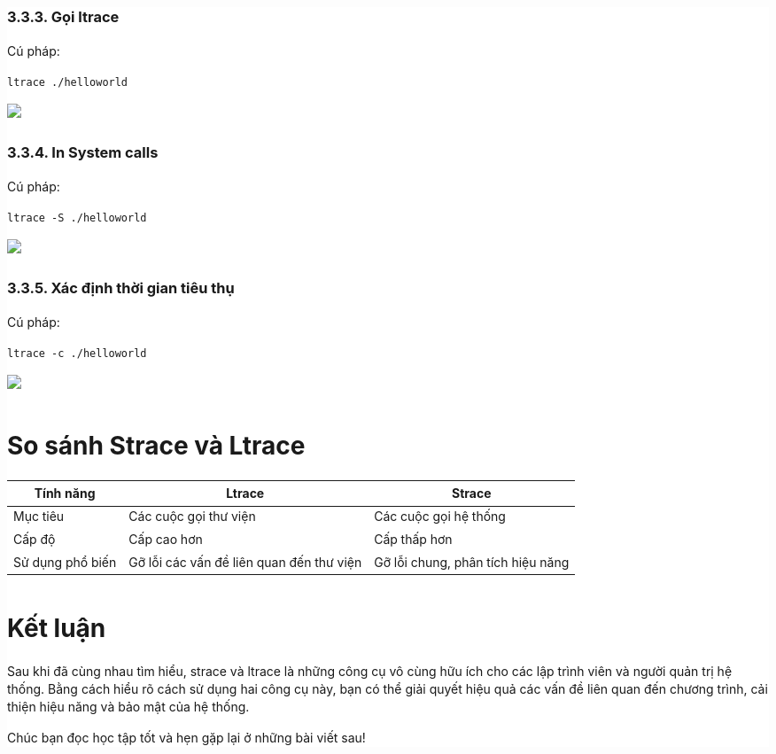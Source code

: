 ### 3.3.3. Gọi ltrace 

Cú pháp: 

`ltrace ./helloworld`

![](https://assets.devlinux.vn/uploads/editor-images/2024/11/15/image_b8e8c277e6.png)

### 3.3.4. In System calls

Cú pháp: 

`ltrace -S ./helloworld`

![](https://assets.devlinux.vn/uploads/editor-images/2024/11/15/image_3e7679a7e5.png)

### 3.3.5. Xác định thời gian tiêu thụ 

Cú pháp: 

`ltrace -c ./helloworld`

![](https://assets.devlinux.vn/uploads/editor-images/2024/11/15/image_8f70187e9e.png)


# So sánh Strace và Ltrace 

| Tính năng | Ltrace | Strace |
| -------- | -------- | -------- |
| Mục tiêu     | 	Các cuộc gọi thư viện    | Các cuộc gọi hệ thống     |
|   Cấp độ   | 	 Cấp cao hơn  |  	Cấp thấp hơn    |
|  Sử dụng phổ biến    | Gỡ lỗi các vấn đề liên quan đến thư viện	   |   Gỡ lỗi chung, phân tích hiệu năng   |

# Kết luận 

Sau khi đã cùng nhau tìm hiểu, strace và ltrace là những công cụ vô cùng hữu ích cho các lập trình viên và người quản trị hệ thống. Bằng cách hiểu rõ cách sử dụng hai công cụ này, bạn có thể giải quyết hiệu quả các vấn đề liên quan đến chương trình, cải thiện hiệu năng và bảo mật của hệ thống.

Chúc bạn đọc học tập tốt và hẹn gặp lại ở những bài viết sau!
